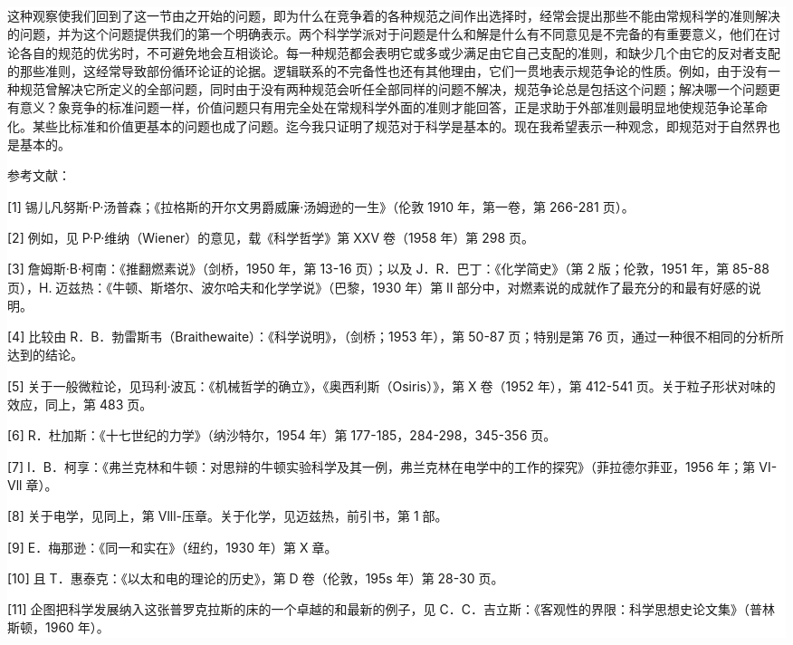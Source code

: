 这种观察使我们回到了这一节由之开始的问题，即为什么在竞争着的各种规范之间作出选择时，经常会提出那些不能由常规科学的准则解决的问题，并为这个问题提供我们的第一个明确表示。两个科学学派对于问题是什么和解是什么有不同意见是不完备的有重要意义，他们在讨论各自的规范的优劣时，不可避免地会互相谈论。每一种规范都会表明它或多或少满足由它自己支配的准则，和缺少几个由它的反对者支配的那些准则，这经常导致部份循环论证的论据。逻辑联系的不完备性也还有其他理由，它们一贯地表示规范争论的性质。例如，由于没有一种规范曾解决它所定义的全部问题，同时由于没有两种规范会听任全部同样的问题不解决，规范争论总是包括这个问题；解决哪一个问题更有意义？象竞争的标准问题一样，价值问题只有用完全处在常规科学外面的准则才能回答，正是求助于外部准则最明显地使规范争论革命化。某些比标准和价值更基本的问题也成了问题。迄今我只证明了规范对于科学是基本的。现在我希望表示一种观念，即规范对于自然界也是基本的。

参考文献：

[1] 锡儿凡努斯·P·汤普森；《拉格斯的开尔文男爵威廉·汤姆逊的一生》（伦敦 1910 年，第一卷，第 266-281 页）。

[2] 例如，见 P·P·维纳（Wiener）的意见，载《科学哲学》第 XXV 卷（1958 年）第 298 页。

[3] 詹姆斯·B·柯南：《推翻燃素说》（剑桥，1950 年，第 13-16 页）；以及 J．R．巴丁：《化学简史》（第 2 版；伦敦，1951 年，第 85-88 页），H. 迈兹热：《牛顿、斯塔尔、波尔哈夫和化学学说》（巴黎，1930 年）第 II 部分中，对燃素说的成就作了最充分的和最有好感的说明。

[4] 比较由 R．B．勃雷斯韦（Braithewaite）：《科学说明》，（剑桥；1953 年），第 50-87 页；特别是第 76 页，通过一种很不相同的分析所达到的结论。

[5] 关于一般微粒论，见玛利·波瓦：《机械哲学的确立》，《奥西利斯（Osiris）》，第 X 卷（1952 年），第 412-541 页。关于粒子形状对味的效应，同上，第 483 页。

[6] R．杜加斯：《十七世纪的力学》（纳沙特尔，1954 年）第 177-185，284-298，345-356 页。

[7] I．B．柯享：《弗兰克林和牛顿：对思辩的牛顿实验科学及其一例，弗兰克林在电学中的工作的探究》（菲拉德尔菲亚，1956 年；第 VI-Vll 章）。

[8] 关于电学，见同上，第 Vlll-压章。关于化学，见迈兹热，前引书，第 1 部。

[9] E．梅那逊：《同一和实在》（纽约，1930 年）第 X 章。

[10] 且 T．惠泰克：《以太和电的理论的历史》，第 D 卷（伦敦，195s 年）第 28-30 页。

[11] 企图把科学发展纳入这张普罗克拉斯的床的一个卓越的和最新的例子，见 C．C．吉立斯：《客观性的界限：科学思想史论文集》（普林斯顿，1960 年）。